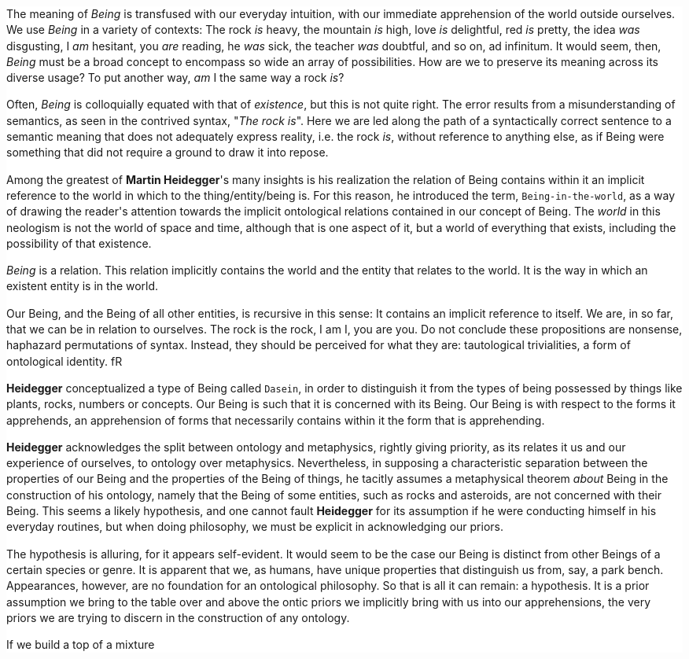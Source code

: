 The meaning of _Being_ is transfused with our everyday intuition, with our immediate apprehension of the world outside ourselves. We use _Being_ in a variety of contexts: The rock _is_ heavy, the mountain _is_ high, love _is_ delightful, red _is_ pretty, the idea _was_ disgusting, I _am_ hesitant, you _are_ reading, he _was_ sick, the teacher _was_ doubtful, and so on, ad infinitum. It would seem, then, _Being_ must be a broad concept to encompass so wide an array of possibilities. How are we to preserve its meaning across its diverse usage? To put another way, _am_ I the same way a rock _is_?

Often, _Being_ is colloquially equated with that of _existence_, but this is not quite right. The error results from a misunderstanding of semantics, as seen in the contrived syntax, "_The rock is_". Here we are led along the path of a syntactically correct sentence to a semantic meaning that does not adequately express reality, i.e. the rock _is_, without reference to anything else, as if Being were something that did not require a ground to draw it into repose. 

Among the greatest of **Martin Heidegger**'s many insights is his realization the relation of Being contains within it an implicit reference to the world in which to the thing/entity/being is. For this reason, he introduced the term, `Being-in-the-world`, as a way of drawing the reader's attention towards the implicit ontological relations contained in our concept of Being. The _world_ in this neologism is not the world of space and time, although that is one aspect of it, but a world of everything that exists, including the possibility of that existence.



_Being_ is a relation. This relation implicitly contains the world and the entity that relates to the world. It is the way in which an existent entity is in the world. 
 

Our Being, and the Being of all other entities, is recursive in this sense: It contains an implicit reference to itself. We are, in so far, that we can be in relation to ourselves. The rock is the rock, I am I, you are you. Do not conclude these propositions are nonsense, haphazard permutations of syntax. Instead, they should be perceived for what they are: tautological trivialities, a form of ontological identity. fR

**Heidegger** conceptualized a type of Being called `Dasein`, in order to distinguish it from the types of being possessed by things like plants, rocks, numbers or concepts. Our Being is such that it is concerned with its Being. Our Being is with respect to the forms it apprehends, an apprehension of forms that necessarily contains within it the form that is apprehending.

**Heidegger** acknowledges the split between ontology and metaphysics, rightly giving priority, as its relates it us and our experience of ourselves, to ontology over metaphysics. Nevertheless, in supposing a characteristic separation between the properties of our Being and the properties of the Being of things, he tacitly assumes a metaphysical theorem _about_ Being in the construction of his ontology, namely that the Being of some entities, such as rocks and asteroids, are not concerned with their Being. This seems a likely hypothesis, and one cannot fault **Heidegger** for its assumption if he were conducting himself in his everyday routines, but when doing philosophy, we must be explicit in acknowledging our priors.

The hypothesis is alluring, for it appears self-evident. It would seem to be the case our Being is distinct from other Beings of a certain species or genre. It is apparent that we, as humans, have unique properties that distinguish us from, say, a park bench. Appearances, however, are no foundation for an ontological philosophy. So that is all it can remain: a hypothesis. It is a prior assumption we bring to the table over and above the ontic priors we implicitly bring with us into our apprehensions, the very priors we are trying to discern in the construction of any ontology. 

If we build a top of a mixture 
